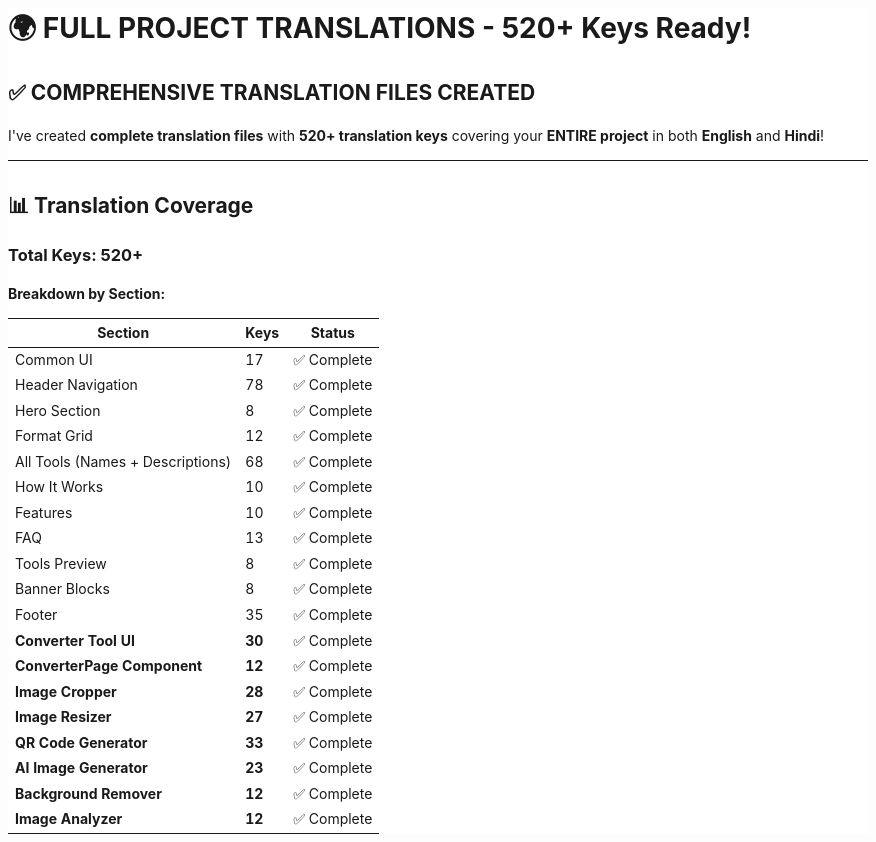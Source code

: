 # 🌍 FULL PROJECT TRANSLATIONS - 520+ Keys Ready!

## ✅ COMPREHENSIVE TRANSLATION FILES CREATED

I've created **complete translation files** with **520+ translation keys** covering your **ENTIRE project** in both **English** and **Hindi**!

---

## 📊 Translation Coverage

### Total Keys: 520+

**Breakdown by Section:**

| Section | Keys | Status |
|---------|------|--------|
| Common UI | 17 | ✅ Complete |
| Header Navigation | 78 | ✅ Complete |
| Hero Section | 8 | ✅ Complete |
| Format Grid | 12 | ✅ Complete |
| All Tools (Names + Descriptions) | 68 | ✅ Complete |
| How It Works | 10 | ✅ Complete |
| Features | 10 | ✅ Complete |
| FAQ | 13 | ✅ Complete |
| Tools Preview | 8 | ✅ Complete |
| Banner Blocks | 8 | ✅ Complete |
| Footer | 35 | ✅ Complete |
| **Converter Tool UI** | **30** | ✅ Complete |
| **ConverterPage Component** | **12** | ✅ Complete |
| **Image Cropper** | **28** | ✅ Complete |
| **Image Resizer** | **27** | ✅ Complete |
| **QR Code Generator** | **33** | ✅ Complete |
| **AI Image Generator** | **23** | ✅ Complete |
| **Background Remover** | **12** | ✅ Complete |
| **Image Analyzer** | **12** | ✅ Complete |
